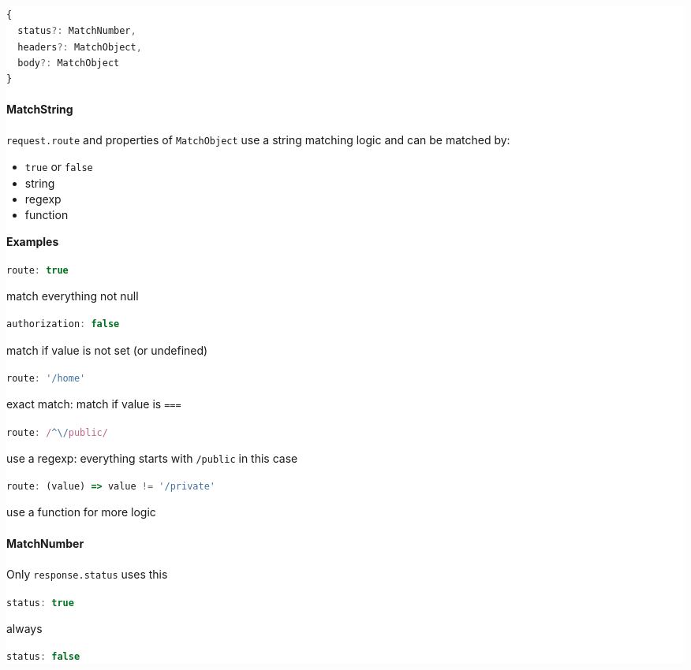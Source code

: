 ```js
{
  status?: MatchNumber,
  headers?: MatchObject,
  body?: MatchObject
}
```

#### MatchString

`request.route` and properties of `MatchObject` use a string matching logic and can be matched by:

- `true` or `false`
- string
- regexp
- function

**Examples**

```js
route: true
```

match everything not null

```js
authorization: false
```

match if value is not set (or undefined)

```js
route: '/home'
```

exact match: match if value is `===`

```js
route: /^\/public/
```

use a regexp: everything starts with `/public` in this case

```js
route: (value) => value != '/private'
```

use a function for more logic

#### MatchNumber

Only `response.status` uses this

```js
status: true
```

always

```js
status: false
```
